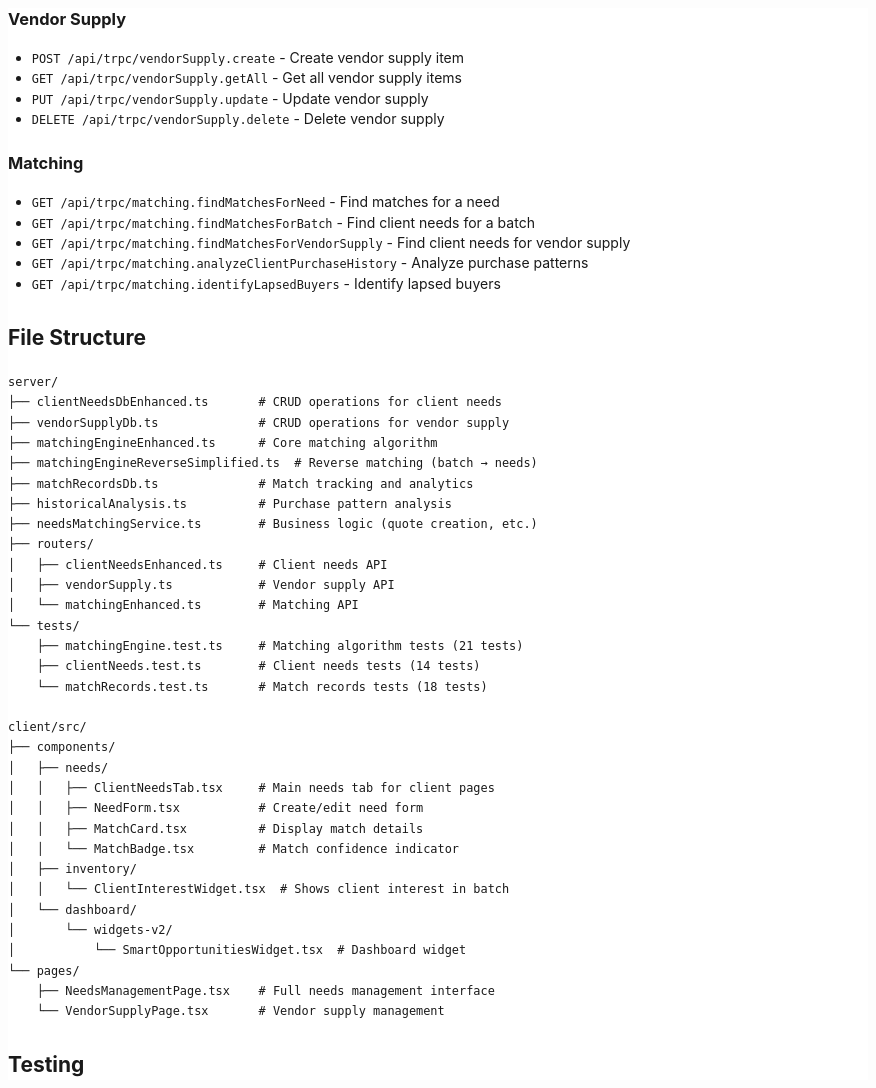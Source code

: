 ### Vendor Supply
- `POST /api/trpc/vendorSupply.create` - Create vendor supply item
- `GET /api/trpc/vendorSupply.getAll` - Get all vendor supply items
- `PUT /api/trpc/vendorSupply.update` - Update vendor supply
- `DELETE /api/trpc/vendorSupply.delete` - Delete vendor supply

### Matching
- `GET /api/trpc/matching.findMatchesForNeed` - Find matches for a need
- `GET /api/trpc/matching.findMatchesForBatch` - Find client needs for a batch
- `GET /api/trpc/matching.findMatchesForVendorSupply` - Find client needs for vendor supply
- `GET /api/trpc/matching.analyzeClientPurchaseHistory` - Analyze purchase patterns
- `GET /api/trpc/matching.identifyLapsedBuyers` - Identify lapsed buyers

## File Structure

```
server/
├── clientNeedsDbEnhanced.ts       # CRUD operations for client needs
├── vendorSupplyDb.ts              # CRUD operations for vendor supply
├── matchingEngineEnhanced.ts      # Core matching algorithm
├── matchingEngineReverseSimplified.ts  # Reverse matching (batch → needs)
├── matchRecordsDb.ts              # Match tracking and analytics
├── historicalAnalysis.ts          # Purchase pattern analysis
├── needsMatchingService.ts        # Business logic (quote creation, etc.)
├── routers/
│   ├── clientNeedsEnhanced.ts     # Client needs API
│   ├── vendorSupply.ts            # Vendor supply API
│   └── matchingEnhanced.ts        # Matching API
└── tests/
    ├── matchingEngine.test.ts     # Matching algorithm tests (21 tests)
    ├── clientNeeds.test.ts        # Client needs tests (14 tests)
    └── matchRecords.test.ts       # Match records tests (18 tests)

client/src/
├── components/
│   ├── needs/
│   │   ├── ClientNeedsTab.tsx     # Main needs tab for client pages
│   │   ├── NeedForm.tsx           # Create/edit need form
│   │   ├── MatchCard.tsx          # Display match details
│   │   └── MatchBadge.tsx         # Match confidence indicator
│   ├── inventory/
│   │   └── ClientInterestWidget.tsx  # Shows client interest in batch
│   └── dashboard/
│       └── widgets-v2/
│           └── SmartOpportunitiesWidget.tsx  # Dashboard widget
└── pages/
    ├── NeedsManagementPage.tsx    # Full needs management interface
    └── VendorSupplyPage.tsx       # Vendor supply management
```

## Testing

